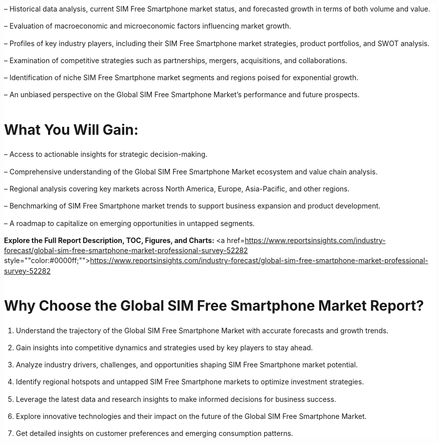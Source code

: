 – Historical data analysis, current SIM Free Smartphone market status, and forecasted growth in terms of both volume and value.

– Evaluation of macroeconomic and microeconomic factors influencing market growth.

– Profiles of key industry players, including their SIM Free Smartphone market strategies, product portfolios, and SWOT analysis.

– Examination of competitive strategies such as partnerships, mergers, acquisitions, and collaborations.

– Identification of niche SIM Free Smartphone market segments and regions poised for exponential growth.

– An unbiased perspective on the Global SIM Free Smartphone Market’s performance and future prospects.

# <strong>What You Will Gain:</strong>

– Access to actionable insights for strategic decision-making.

– Comprehensive understanding of the Global SIM Free Smartphone Market ecosystem and value chain analysis.

– Regional analysis covering key markets across North America, Europe, Asia-Pacific, and other regions.

– Benchmarking of SIM Free Smartphone market trends to support business expansion and product development.

– A roadmap to capitalize on emerging opportunities in untapped segments.

<strong>Explore the Full Report Description, TOC, Figures, and Charts:</strong>
<a href=https://www.reportsinsights.com/industry-forecast/global-sim-free-smartphone-market-professional-survey-52282 style=""color:#0000ff;"">https://www.reportsinsights.com/industry-forecast/global-sim-free-smartphone-market-professional-survey-52282</a>

# <strong>Why Choose the Global SIM Free Smartphone Market Report?</strong>

1. Understand the trajectory of the Global SIM Free Smartphone Market with accurate forecasts and growth trends.

2. Gain insights into competitive dynamics and strategies used by key players to stay ahead.

3. Analyze industry drivers, challenges, and opportunities shaping SIM Free Smartphone market potential.

4. Identify regional hotspots and untapped SIM Free Smartphone markets to optimize investment strategies.

5. Leverage the latest data and research insights to make informed decisions for business success.

6. Explore innovative technologies and their impact on the future of the Global SIM Free Smartphone Market.

7. Get detailed insights on customer preferences and emerging consumption patterns.
